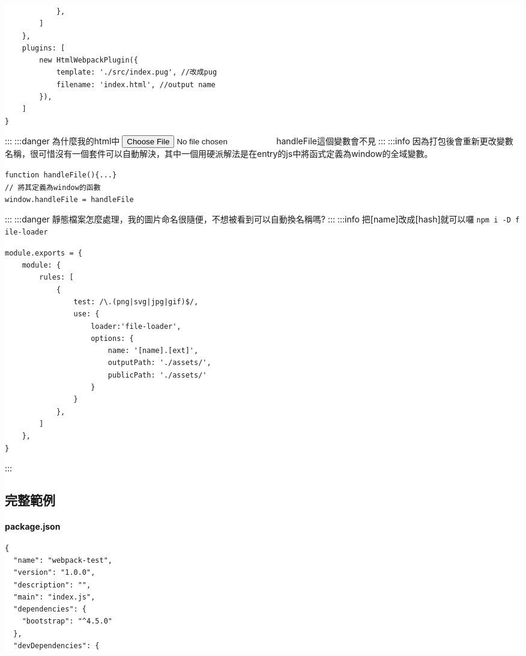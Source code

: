 ```javascript=
            },
        ]
    },
    plugins: [
        new HtmlWebpackPlugin({
            template: './src/index.pug', //改成pug
            filename: 'index.html', //output name
        }),
    ]
}
```
:::
:::danger
為什麼我的html中
<input type="file" onchange="handleFile(event.target.files)"/>
handleFile這個變數會不見
:::
:::info
因為打包後會重新更改變數名稱，很可惜沒有一個套件可以自動解決，其中一個用硬派解法是在entry的js中將函式定義為window的全域變數。
```javascript=
function handleFile(){...}
// 將其定義為window的函數
window.handleFile = handleFile
```
:::
:::danger
靜態檔案怎麼處理，我的圖片命名很隨便，不想被看到可以自動換名稱嗎?
:::
:::info
把[name]改成[hash]就可以囉
`npm i -D file-loader`
```javascript=
module.exports = {
    module: {
        rules: [
            {
                test: /\.(png|svg|jpg|gif)$/,
                use: {
                    loader:'file-loader',
                    options: {
                        name: '[name].[ext]',
                        outputPath: './assets/',
                        publicPath: './assets/'
                    }
                }
            },
        ]
    },
}
```
:::
## 完整範例
**package.json**
```json=
{
  "name": "webpack-test",
  "version": "1.0.0",
  "description": "",
  "main": "index.js",
  "dependencies": {
    "bootstrap": "^4.5.0"
  },
  "devDependencies": {
```